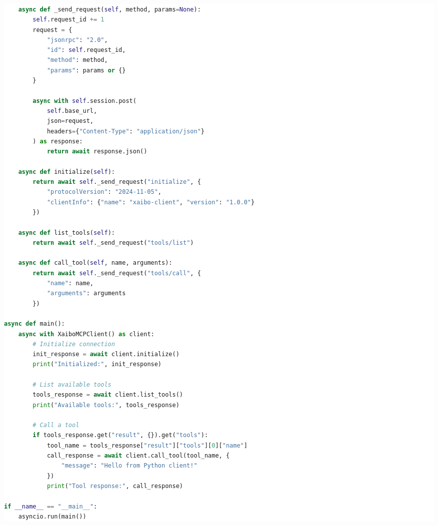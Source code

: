 ```python
    async def _send_request(self, method, params=None):
        self.request_id += 1
        request = {
            "jsonrpc": "2.0",
            "id": self.request_id,
            "method": method,
            "params": params or {}
        }
        
        async with self.session.post(
            self.base_url,
            json=request,
            headers={"Content-Type": "application/json"}
        ) as response:
            return await response.json()
    
    async def initialize(self):
        return await self._send_request("initialize", {
            "protocolVersion": "2024-11-05",
            "clientInfo": {"name": "xaibo-client", "version": "1.0.0"}
        })
    
    async def list_tools(self):
        return await self._send_request("tools/list")
    
    async def call_tool(self, name, arguments):
        return await self._send_request("tools/call", {
            "name": name,
            "arguments": arguments
        })

async def main():
    async with XaiboMCPClient() as client:
        # Initialize connection
        init_response = await client.initialize()
        print("Initialized:", init_response)
        
        # List available tools
        tools_response = await client.list_tools()
        print("Available tools:", tools_response)
        
        # Call a tool
        if tools_response.get("result", {}).get("tools"):
            tool_name = tools_response["result"]["tools"][0]["name"]
            call_response = await client.call_tool(tool_name, {
                "message": "Hello from Python client!"
            })
            print("Tool response:", call_response)

if __name__ == "__main__":
    asyncio.run(main())
```
